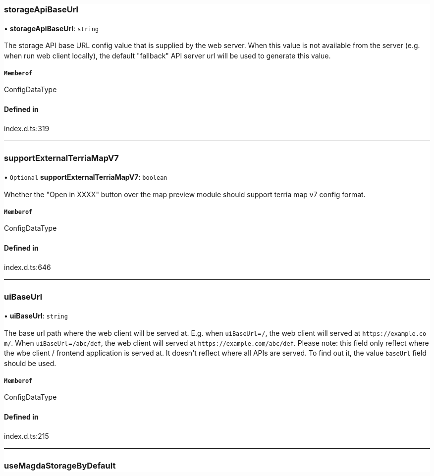 ### storageApiBaseUrl

• **storageApiBaseUrl**: `string`

The storage API base URL config value that is supplied by the web server.
When this value is not available from the server (e.g. when run web client locally), the default "fallback" API server url will be used to generate this value.

**`Memberof`**

ConfigDataType

#### Defined in

index.d.ts:319

---

### supportExternalTerriaMapV7

• `Optional` **supportExternalTerriaMapV7**: `boolean`

Whether the "Open in XXXX" button over the map preview module should support terria map v7 config format.

**`Memberof`**

ConfigDataType

#### Defined in

index.d.ts:646

---

### uiBaseUrl

• **uiBaseUrl**: `string`

The base url path where the web client will be served at.
E.g. when `uiBaseUrl`=`/`, the web client will served at `https://example.com/`.
When `uiBaseUrl`=`/abc/def`, the web client will served at `https://example.com/abc/def`.
Please note: this field only reflect where the wbe client / frontend application is served at.
It doesn't reflect where all APIs are served. To find out it, the value `baseUrl` field should be used.

**`Memberof`**

ConfigDataType

#### Defined in

index.d.ts:215

---

### useMagdaStorageByDefault
